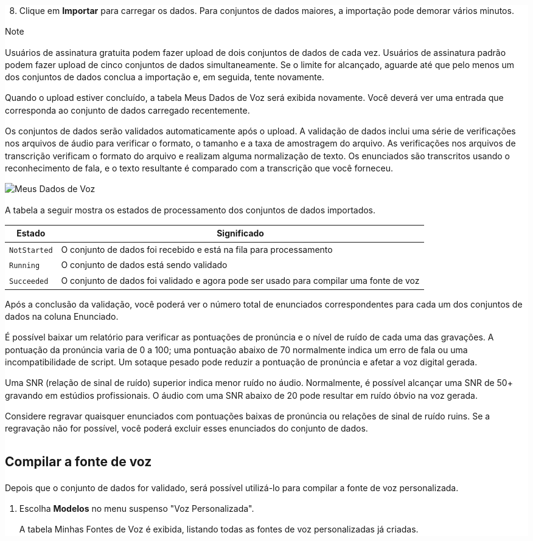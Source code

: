8. Clique em **Importar** para carregar os dados. Para conjuntos de dados maiores, a importação pode demorar vários minutos.

> [!NOTE]
> Usuários de assinatura gratuita podem fazer upload de dois conjuntos de dados de cada vez. Usuários de assinatura padrão podem fazer upload de cinco conjuntos de dados simultaneamente. Se o limite for alcançado, aguarde até que pelo menos um dos conjuntos de dados conclua a importação e, em seguida, tente novamente.

Quando o upload estiver concluído, a tabela Meus Dados de Voz será exibida novamente. Você deverá ver uma entrada que corresponda ao conjunto de dados carregado recentemente.

Os conjuntos de dados serão validados automaticamente após o upload. A validação de dados inclui uma série de verificações nos arquivos de áudio para verificar o formato, o tamanho e a taxa de amostragem do arquivo. As verificações nos arquivos de transcrição verificam o formato do arquivo e realizam alguma normalização de texto. Os enunciados são transcritos usando o reconhecimento de fala, e o texto resultante é comparado com a transcrição que você forneceu.

![Meus Dados de Voz](media/custom-voice/my-voice-data.png)

A tabela a seguir mostra os estados de processamento dos conjuntos de dados importados. 

| Estado | Significado
| ----- | -------
| `NotStarted` | O conjunto de dados foi recebido e está na fila para processamento
| `Running` | O conjunto de dados está sendo validado
| `Succeeded` | O conjunto de dados foi validado e agora pode ser usado para compilar uma fonte de voz

Após a conclusão da validação, você poderá ver o número total de enunciados correspondentes para cada um dos conjuntos de dados na coluna Enunciado.

É possível baixar um relatório para verificar as pontuações de pronúncia e o nível de ruído de cada uma das gravações. A pontuação da pronúncia varia de 0 a 100; uma pontuação abaixo de 70 normalmente indica um erro de fala ou uma incompatibilidade de script. Um sotaque pesado pode reduzir a pontuação de pronúncia e afetar a voz digital gerada.

Uma SNR (relação de sinal de ruído) superior indica menor ruído no áudio. Normalmente, é possível alcançar uma SNR de 50+ gravando em estúdios profissionais. O áudio com uma SNR abaixo de 20 pode resultar em ruído óbvio na voz gerada.

Considere regravar quaisquer enunciados com pontuações baixas de pronúncia ou relações de sinal de ruído ruins. Se a regravação não for possível, você poderá excluir esses enunciados do conjunto de dados.

## <a name="build-your-voice-font"></a>Compilar a fonte de voz

Depois que o conjunto de dados for validado, será possível utilizá-lo para compilar a fonte de voz personalizada. 

1. Escolha **Modelos** no menu suspenso "Voz Personalizada". 
 
    A tabela Minhas Fontes de Voz é exibida, listando todas as fontes de voz personalizadas já criadas.
